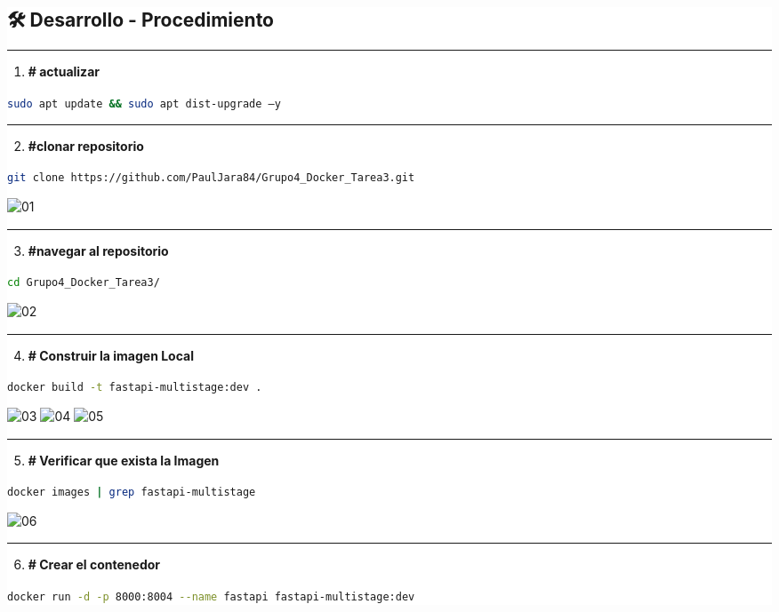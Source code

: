 ## 🛠 Desarrollo - Procedimiento

--- 
1. **# actualizar**

```bash
sudo apt update && sudo apt dist-upgrade –y
```
--- 

2. **#clonar repositorio**

```bash
git clone https://github.com/PaulJara84/Grupo4_Docker_Tarea3.git
```
<img width="798" height="171" alt="01" src="https://github.com/user-attachments/assets/b3f5cfa3-6a3d-4cb6-815f-8597f1010170" />

--- 

3. **#navegar al repositorio**

```bash
cd Grupo4_Docker_Tarea3/
```
<img width="749" height="174" alt="02" src="https://github.com/user-attachments/assets/a308a775-c3ab-4218-84f7-9048b8c24109" />

--- 

4. **# Construir la imagen Local**

```bash
docker build -t fastapi-multistage:dev .
```
<img width="955" height="466" alt="03" src="https://github.com/user-attachments/assets/d3722394-7b5f-4bc7-8307-87c086cf0989" />


<img width="955" height="716" alt="04" src="https://github.com/user-attachments/assets/c3f0dfb4-4297-45a0-a0f8-8e53a4a3b75d" />


<img width="945" height="117" alt="05" src="https://github.com/user-attachments/assets/1e79bbf3-e907-4eed-8b43-42b710c42a83" />

--- 

5. **# Verificar que exista la Imagen**

```bash
docker images | grep fastapi-multistage
```

<img width="951" height="62" alt="06" src="https://github.com/user-attachments/assets/6ba26d6e-3676-41f6-a236-0f9e8b53c763" />

--- 

6. **# Crear el contenedor**

```bash
docker run -d -p 8000:8004 --name fastapi fastapi-multistage:dev
```
